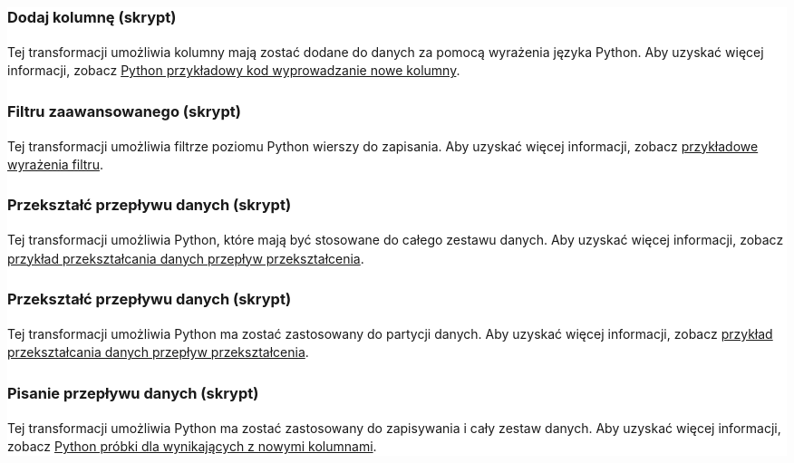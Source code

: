 ### <a name="add-column-script"></a>Dodaj kolumnę (skrypt)
Tej transformacji umożliwia kolumny mają zostać dodane do danych za pomocą wyrażenia języka Python.
Aby uzyskać więcej informacji, zobacz [Python przykładowy kod wyprowadzanie nowe kolumny](data-prep-appendix10-sample-custom-column-transforms-python.md).

### <a name="advanced-filter-script"></a>Filtru zaawansowanego (skrypt)
Tej transformacji umożliwia filtrze poziomu Python wierszy do zapisania.
Aby uzyskać więcej informacji, zobacz [przykładowe wyrażenia filtru](data-prep-appendix6-sample-filter-expressions-python.md).

### <a name="transform-dataflow-script"></a>Przekształć przepływu danych (skrypt)
Tej transformacji umożliwia Python, które mają być stosowane do całego zestawu danych.
Aby uzyskać więcej informacji, zobacz [przykład przekształcania danych przepływ przekształcenia](data-prep-appendix7-sample-transform-data-flow-python.md).

### <a name="transform-dataflow-script"></a>Przekształć przepływu danych (skrypt)
Tej transformacji umożliwia Python ma zostać zastosowany do partycji danych.
Aby uzyskać więcej informacji, zobacz [przykład przekształcania danych przepływ przekształcenia](data-prep-appendix7-sample-transform-data-flow-python.md).

### <a name="write-dataflow-script"></a>Pisanie przepływu danych (skrypt)
Tej transformacji umożliwia Python ma zostać zastosowany do zapisywania i cały zestaw danych.
Aby uzyskać więcej informacji, zobacz [Python próbki dla wynikających z nowymi kolumnami](data-prep-appendix9-sample-destination-connections-python.md).



